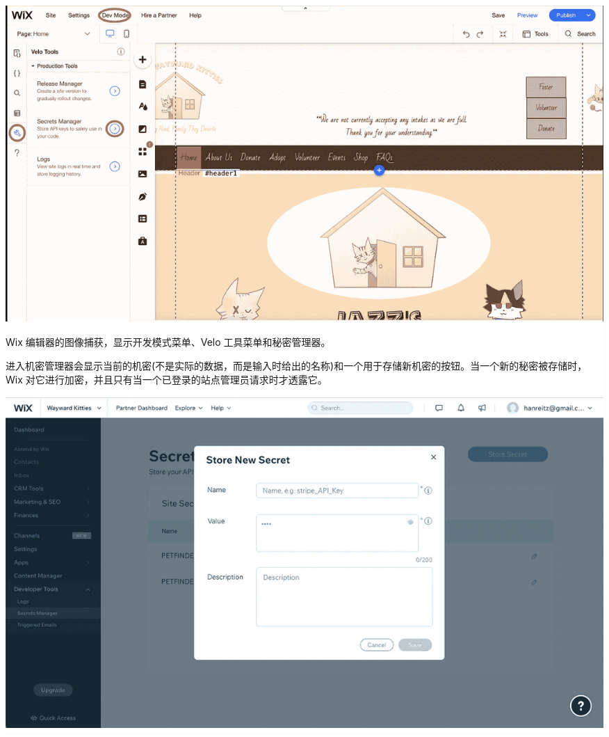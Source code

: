 ![](img/f3ae9733b189f53c6652ebd0fadcdf04.png)

Wix 编辑器的图像捕获，显示开发模式菜单、Velo 工具菜单和秘密管理器。

进入机密管理器会显示当前的机密(不是实际的数据，而是输入时给出的名称)和一个用于存储新机密的按钮。当一个新的秘密被存储时，Wix 对它进行加密，并且只有当一个已登录的站点管理员请求时才透露它。

![](img/bb896628142345120874017291dfb3fd.png)
